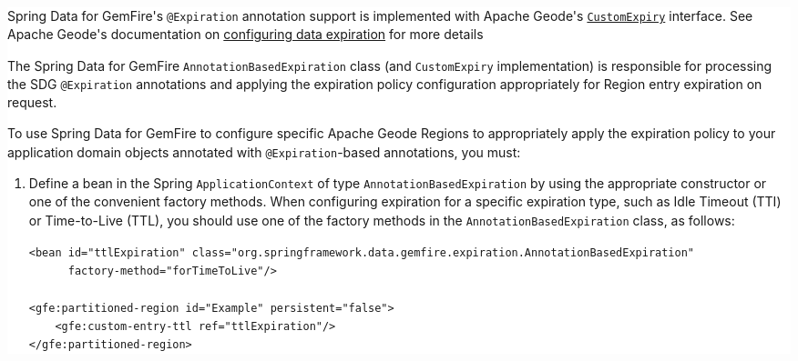 </div>

<div class="paragraph">

Spring Data for GemFire's `@Expiration` annotation support is
implemented with Apache Geode's
[`CustomExpiry`](https://geode.apache.org/releases/latest/javadoc/org/apache/geode/cache/CustomExpiry.html)
interface. See Apache Geode's documentation on [configuring data
expiration](https://geode.apache.org/docs/guide/19/developing/expiration/configuring_data_expiration.html)
for more details

</div>

<div class="paragraph">

The Spring Data for GemFire `AnnotationBasedExpiration` class (and
`CustomExpiry` implementation) is responsible for processing the SDG
`@Expiration` annotations and applying the expiration policy
configuration appropriately for Region entry expiration on request.

</div>

<div class="paragraph">

To use Spring Data for GemFire to configure specific Apache Geode
Regions to appropriately apply the expiration policy to your application
domain objects annotated with `@Expiration`-based annotations, you must:

</div>

<div class="olist arabic">

1.  Define a bean in the Spring `ApplicationContext` of type
    `AnnotationBasedExpiration` by using the appropriate constructor or
    one of the convenient factory methods. When configuring expiration
    for a specific expiration type, such as Idle Timeout (TTI) or
    Time-to-Live (TTL), you should use one of the factory methods in the
    `AnnotationBasedExpiration` class, as follows:

    <div class="listingblock">

    <div class="content">

    ``` highlight
    <bean id="ttlExpiration" class="org.springframework.data.gemfire.expiration.AnnotationBasedExpiration"
          factory-method="forTimeToLive"/>

    <gfe:partitioned-region id="Example" persistent="false">
        <gfe:custom-entry-ttl ref="ttlExpiration"/>
    </gfe:partitioned-region>
    ```

    </div>

    </div>
